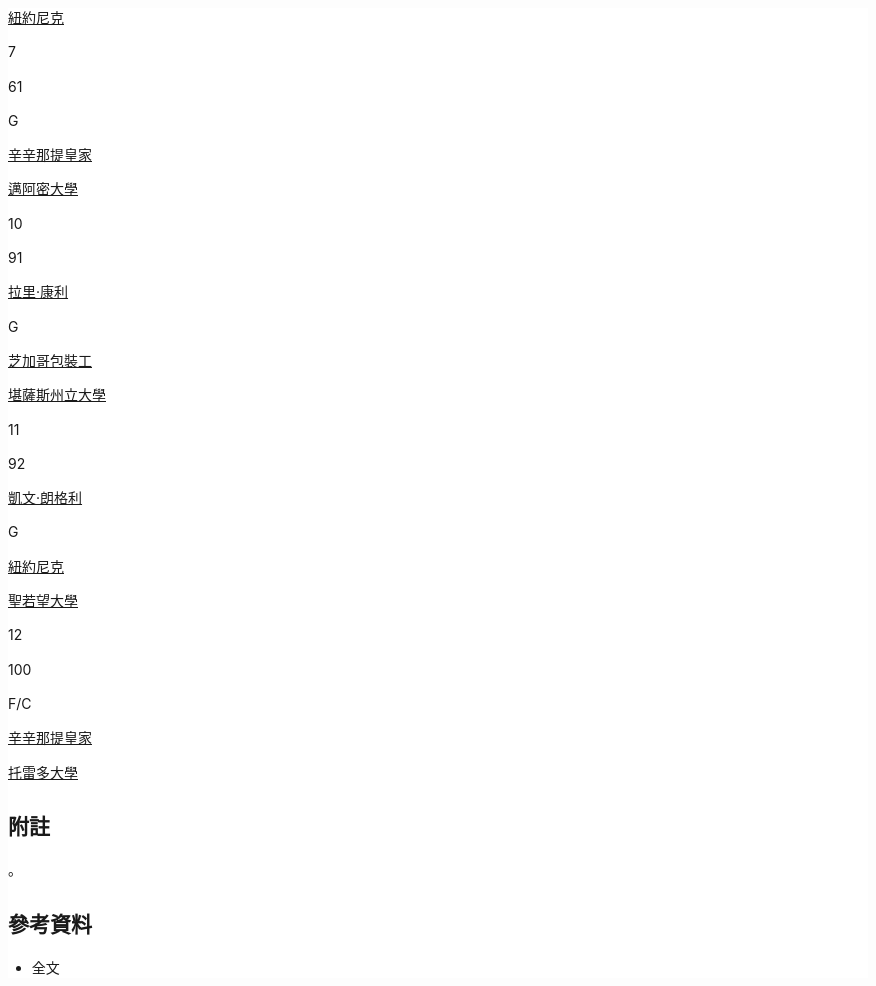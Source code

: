 <td></td>
<td><p><a href="https://zh.wikipedia.org/wiki/紐約尼克" title="wikilink">紐約尼克</a></p></td>
<td></td>
</tr>
<tr class="odd">
<td><p>7</p></td>
<td><p>61</p></td>
<td></td>
<td><p>G</p></td>
<td></td>
<td><p><a href="https://zh.wikipedia.org/wiki/辛辛那提皇家" title="wikilink">辛辛那提皇家</a></p></td>
<td><p><a href="https://zh.wikipedia.org/wiki/邁阿密大學" title="wikilink">邁阿密大學</a></p></td>
</tr>
<tr class="even">
<td><p>10</p></td>
<td><p>91</p></td>
<td><p><a href="https://zh.wikipedia.org/wiki/拉里·康利" title="wikilink">拉里·康利</a></p></td>
<td><p>G</p></td>
<td></td>
<td><p><a href="https://zh.wikipedia.org/wiki/芝加哥包裝工" title="wikilink">芝加哥包裝工</a></p></td>
<td><p><a href="https://zh.wikipedia.org/wiki/堪薩斯州立大學" title="wikilink">堪薩斯州立大學</a></p></td>
</tr>
<tr class="odd">
<td><p>11</p></td>
<td><p>92</p></td>
<td><p><a href="https://zh.wikipedia.org/wiki/凱文·朗格利" title="wikilink">凱文·朗格利</a></p></td>
<td><p>G</p></td>
<td></td>
<td><p><a href="https://zh.wikipedia.org/wiki/紐約尼克" title="wikilink">紐約尼克</a></p></td>
<td><p><a href="../Page/聖若望大學.md" title="wikilink">聖若望大學</a></p></td>
</tr>
<tr class="even">
<td><p>12</p></td>
<td><p>100</p></td>
<td></td>
<td><p>F/C</p></td>
<td></td>
<td><p><a href="https://zh.wikipedia.org/wiki/辛辛那提皇家" title="wikilink">辛辛那提皇家</a></p></td>
<td><p><a href="../Page/托雷多大學.md" title="wikilink">托雷多大學</a></p></td>
</tr>
</tbody>
</table>

## 附註

。

## 參考資料

  - 全文

